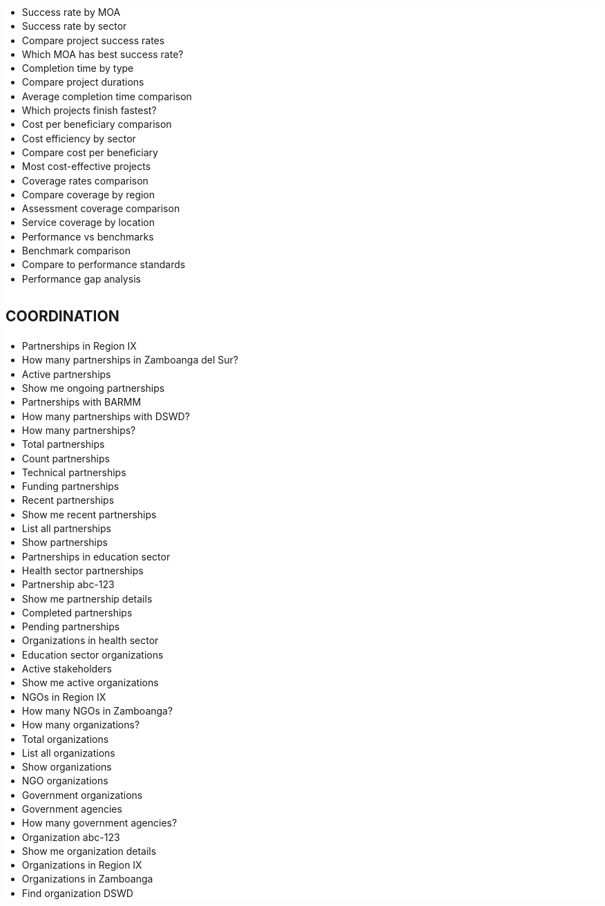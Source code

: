- Success rate by MOA
- Success rate by sector
- Compare project success rates
- Which MOA has best success rate?
- Completion time by type
- Compare project durations
- Average completion time comparison
- Which projects finish fastest?
- Cost per beneficiary comparison
- Cost efficiency by sector
- Compare cost per beneficiary
- Most cost-effective projects
- Coverage rates comparison
- Compare coverage by region
- Assessment coverage comparison
- Service coverage by location
- Performance vs benchmarks
- Benchmark comparison
- Compare to performance standards
- Performance gap analysis

## COORDINATION

- Partnerships in Region IX
- How many partnerships in Zamboanga del Sur?
- Active partnerships
- Show me ongoing partnerships
- Partnerships with BARMM
- How many partnerships with DSWD?
- How many partnerships?
- Total partnerships
- Count partnerships
- Technical partnerships
- Funding partnerships
- Recent partnerships
- Show me recent partnerships
- List all partnerships
- Show partnerships
- Partnerships in education sector
- Health sector partnerships
- Partnership abc-123
- Show me partnership details
- Completed partnerships
- Pending partnerships
- Organizations in health sector
- Education sector organizations
- Active stakeholders
- Show me active organizations
- NGOs in Region IX
- How many NGOs in Zamboanga?
- How many organizations?
- Total organizations
- List all organizations
- Show organizations
- NGO organizations
- Government organizations
- Government agencies
- How many government agencies?
- Organization abc-123
- Show me organization details
- Organizations in Region IX
- Organizations in Zamboanga
- Find organization DSWD